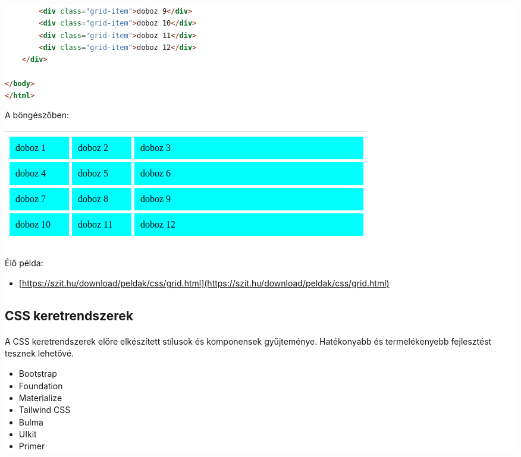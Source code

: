 ```html
        <div class="grid-item">doboz 9</div>
        <div class="grid-item">doboz 10</div>
        <div class="grid-item">doboz 11</div>
        <div class="grid-item">doboz 12</div>
    </div>
 
</body>
</html>
```

A böngészőben:

![Grid dobozo a böngészőben](images/grid_third-auto.png)

Élő példa:

* [https://szit.hu/download/peldak/css/grid.html](https://szit.hu/download/peldak/css/grid.html)

## CSS keretrendszerek

A CSS keretrendszerek előre elkészített stílusok és komponensek gyűjteménye. Hatékonyabb és termelékenyebb fejlesztést tesznek lehetővé.

* Bootstrap
* Foundation
* Materialize
* Tailwind CSS
* Bulma
* UIkit
* Primer
